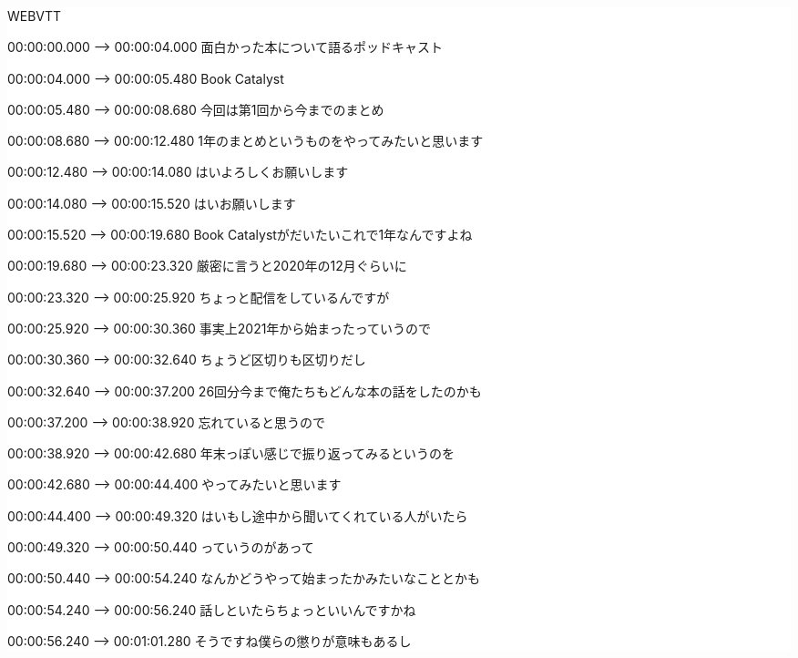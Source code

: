 WEBVTT

00:00:00.000 --> 00:00:04.000
面白かった本について語るポッドキャスト

00:00:04.000 --> 00:00:05.480
Book Catalyst

00:00:05.480 --> 00:00:08.680
今回は第1回から今までのまとめ

00:00:08.680 --> 00:00:12.480
1年のまとめというものをやってみたいと思います

00:00:12.480 --> 00:00:14.080
はいよろしくお願いします

00:00:14.080 --> 00:00:15.520
はいお願いします

00:00:15.520 --> 00:00:19.680
Book Catalystがだいたいこれで1年なんですよね

00:00:19.680 --> 00:00:23.320
厳密に言うと2020年の12月ぐらいに

00:00:23.320 --> 00:00:25.920
ちょっと配信をしているんですが

00:00:25.920 --> 00:00:30.360
事実上2021年から始まったっていうので

00:00:30.360 --> 00:00:32.640
ちょうど区切りも区切りだし

00:00:32.640 --> 00:00:37.200
26回分今まで俺たちもどんな本の話をしたのかも

00:00:37.200 --> 00:00:38.920
忘れていると思うので

00:00:38.920 --> 00:00:42.680
年末っぽい感じで振り返ってみるというのを

00:00:42.680 --> 00:00:44.400
やってみたいと思います

00:00:44.400 --> 00:00:49.320
はいもし途中から聞いてくれている人がいたら

00:00:49.320 --> 00:00:50.440
っていうのがあって

00:00:50.440 --> 00:00:54.240
なんかどうやって始まったかみたいなこととかも

00:00:54.240 --> 00:00:56.240
話しといたらちょっといいんですかね

00:00:56.240 --> 00:01:01.280
そうですね僕らの懲りが意味もあるし
